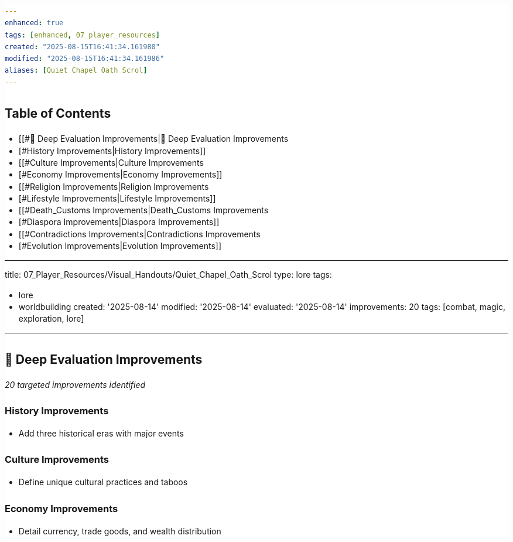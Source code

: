 ```yaml
---
enhanced: true
tags: [enhanced, 07_player_resources]
created: "2025-08-15T16:41:34.161980"
modified: "2025-08-15T16:41:34.161986"
aliases: [Quiet Chapel Oath Scrol]
---
```


## Table of Contents
- [[#🔧 Deep Evaluation Improvements|🔧 Deep Evaluation Improvements
- [#History Improvements|History Improvements]]
- [[#Culture Improvements|Culture Improvements
- [#Economy Improvements|Economy Improvements]]
- [[#Religion Improvements|Religion Improvements
- [#Lifestyle Improvements|Lifestyle Improvements]]
- [[#Death_Customs Improvements|Death_Customs Improvements
- [#Diaspora Improvements|Diaspora Improvements]]
- [[#Contradictions Improvements|Contradictions Improvements
- [#Evolution Improvements|Evolution Improvements]]

---

title: 07_Player_Resources/Visual_Handouts/Quiet_Chapel_Oath_Scrol
type: lore
tags:
- lore
- worldbuilding
created: '2025-08-14'
modified: '2025-08-14'
evaluated: '2025-08-14'
improvements: 20
tags: [combat, magic, exploration, lore]
---

## 🔧 Deep Evaluation Improvements

*20 targeted improvements identified*

### History Improvements

- Add three historical eras with major events

### Culture Improvements

- Define unique cultural practices and taboos

### Economy Improvements

- Detail currency, trade goods, and wealth distribution
